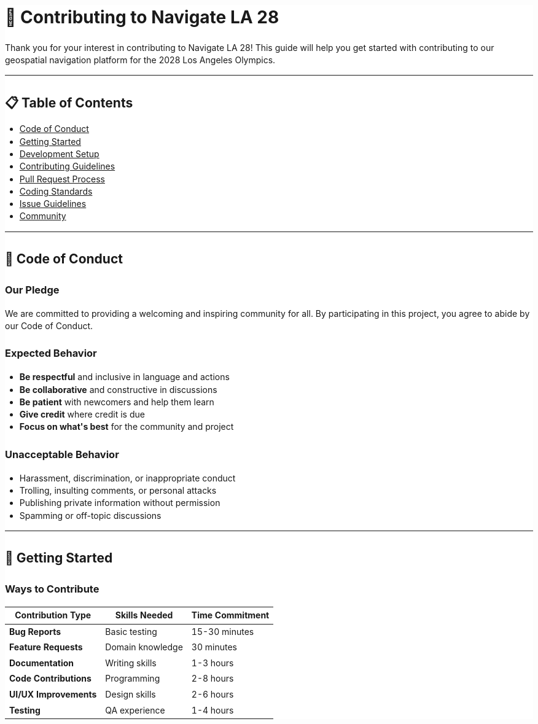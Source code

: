 # 🤝 Contributing to Navigate LA 28

Thank you for your interest in contributing to Navigate LA 28! This guide will help you get started with contributing to our geospatial navigation platform for the 2028 Los Angeles Olympics.

---

## 📋 **Table of Contents**

- [Code of Conduct](#-code-of-conduct)
- [Getting Started](#-getting-started)
- [Development Setup](#-development-setup)
- [Contributing Guidelines](#-contributing-guidelines)
- [Pull Request Process](#-pull-request-process)
- [Coding Standards](#-coding-standards)
- [Issue Guidelines](#-issue-guidelines)
- [Community](#-community)

---

## 🤝 **Code of Conduct**

### **Our Pledge**
We are committed to providing a welcoming and inspiring community for all. By participating in this project, you agree to abide by our Code of Conduct.

### **Expected Behavior**
- **Be respectful** and inclusive in language and actions
- **Be collaborative** and constructive in discussions
- **Be patient** with newcomers and help them learn
- **Give credit** where credit is due
- **Focus on what's best** for the community and project

### **Unacceptable Behavior**
- Harassment, discrimination, or inappropriate conduct
- Trolling, insulting comments, or personal attacks
- Publishing private information without permission
- Spamming or off-topic discussions

---

## 🚀 **Getting Started**

### **Ways to Contribute**
| Contribution Type | Skills Needed | Time Commitment |
|-------------------|---------------|-----------------|
| **Bug Reports** | Basic testing | 15-30 minutes |
| **Feature Requests** | Domain knowledge | 30 minutes |
| **Documentation** | Writing skills | 1-3 hours |
| **Code Contributions** | Programming | 2-8 hours |
| **UI/UX Improvements** | Design skills | 2-6 hours |
| **Testing** | QA experience | 1-4 hours |
